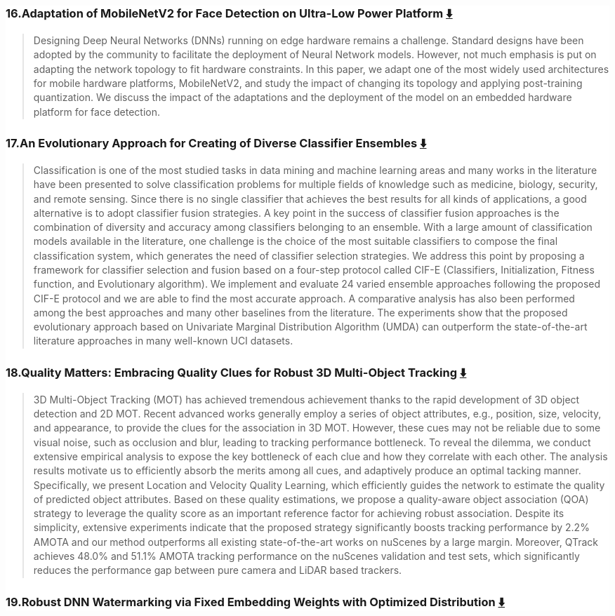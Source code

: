 ### 16.Adaptation of MobileNetV2 for Face Detection on Ultra-Low Power Platform  [ :arrow_down: ](https://arxiv.org/pdf/2208.11011.pdf)
>  Designing Deep Neural Networks (DNNs) running on edge hardware remains a challenge. Standard designs have been adopted by the community to facilitate the deployment of Neural Network models. However, not much emphasis is put on adapting the network topology to fit hardware constraints. In this paper, we adapt one of the most widely used architectures for mobile hardware platforms, MobileNetV2, and study the impact of changing its topology and applying post-training quantization. We discuss the impact of the adaptations and the deployment of the model on an embedded hardware platform for face detection.      
### 17.An Evolutionary Approach for Creating of Diverse Classifier Ensembles  [ :arrow_down: ](https://arxiv.org/pdf/2208.10996.pdf)
>  Classification is one of the most studied tasks in data mining and machine learning areas and many works in the literature have been presented to solve classification problems for multiple fields of knowledge such as medicine, biology, security, and remote sensing. Since there is no single classifier that achieves the best results for all kinds of applications, a good alternative is to adopt classifier fusion strategies. A key point in the success of classifier fusion approaches is the combination of diversity and accuracy among classifiers belonging to an ensemble. With a large amount of classification models available in the literature, one challenge is the choice of the most suitable classifiers to compose the final classification system, which generates the need of classifier selection strategies. We address this point by proposing a framework for classifier selection and fusion based on a four-step protocol called CIF-E (Classifiers, Initialization, Fitness function, and Evolutionary algorithm). We implement and evaluate 24 varied ensemble approaches following the proposed CIF-E protocol and we are able to find the most accurate approach. A comparative analysis has also been performed among the best approaches and many other baselines from the literature. The experiments show that the proposed evolutionary approach based on Univariate Marginal Distribution Algorithm (UMDA) can outperform the state-of-the-art literature approaches in many well-known UCI datasets.      
### 18.Quality Matters: Embracing Quality Clues for Robust 3D Multi-Object Tracking  [ :arrow_down: ](https://arxiv.org/pdf/2208.10976.pdf)
>  3D Multi-Object Tracking (MOT) has achieved tremendous achievement thanks to the rapid development of 3D object detection and 2D MOT. Recent advanced works generally employ a series of object attributes, e.g., position, size, velocity, and appearance, to provide the clues for the association in 3D MOT. However, these cues may not be reliable due to some visual noise, such as occlusion and blur, leading to tracking performance bottleneck. To reveal the dilemma, we conduct extensive empirical analysis to expose the key bottleneck of each clue and how they correlate with each other. The analysis results motivate us to efficiently absorb the merits among all cues, and adaptively produce an optimal tacking manner. Specifically, we present Location and Velocity Quality Learning, which efficiently guides the network to estimate the quality of predicted object attributes. Based on these quality estimations, we propose a quality-aware object association (QOA) strategy to leverage the quality score as an important reference factor for achieving robust association. Despite its simplicity, extensive experiments indicate that the proposed strategy significantly boosts tracking performance by 2.2% AMOTA and our method outperforms all existing state-of-the-art works on nuScenes by a large margin. Moreover, QTrack achieves 48.0% and 51.1% AMOTA tracking performance on the nuScenes validation and test sets, which significantly reduces the performance gap between pure camera and LiDAR based trackers.      
### 19.Robust DNN Watermarking via Fixed Embedding Weights with Optimized Distribution  [ :arrow_down: ](https://arxiv.org/pdf/2208.10973.pdf)